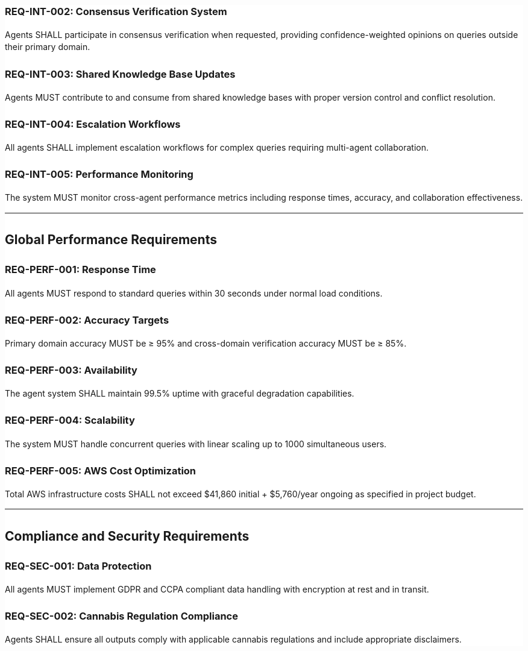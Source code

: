 ### REQ-INT-002: Consensus Verification System
Agents SHALL participate in consensus verification when requested, providing confidence-weighted opinions on queries outside their primary domain.

### REQ-INT-003: Shared Knowledge Base Updates
Agents MUST contribute to and consume from shared knowledge bases with proper version control and conflict resolution.

### REQ-INT-004: Escalation Workflows
All agents SHALL implement escalation workflows for complex queries requiring multi-agent collaboration.

### REQ-INT-005: Performance Monitoring
The system MUST monitor cross-agent performance metrics including response times, accuracy, and collaboration effectiveness.

---

## Global Performance Requirements

### REQ-PERF-001: Response Time
All agents MUST respond to standard queries within 30 seconds under normal load conditions.

### REQ-PERF-002: Accuracy Targets
Primary domain accuracy MUST be ≥ 95% and cross-domain verification accuracy MUST be ≥ 85%.

### REQ-PERF-003: Availability
The agent system SHALL maintain 99.5% uptime with graceful degradation capabilities.

### REQ-PERF-004: Scalability
The system MUST handle concurrent queries with linear scaling up to 1000 simultaneous users.

### REQ-PERF-005: AWS Cost Optimization
Total AWS infrastructure costs SHALL not exceed $41,860 initial + $5,760/year ongoing as specified in project budget.

---

## Compliance and Security Requirements

### REQ-SEC-001: Data Protection
All agents MUST implement GDPR and CCPA compliant data handling with encryption at rest and in transit.

### REQ-SEC-002: Cannabis Regulation Compliance
Agents SHALL ensure all outputs comply with applicable cannabis regulations and include appropriate disclaimers.
